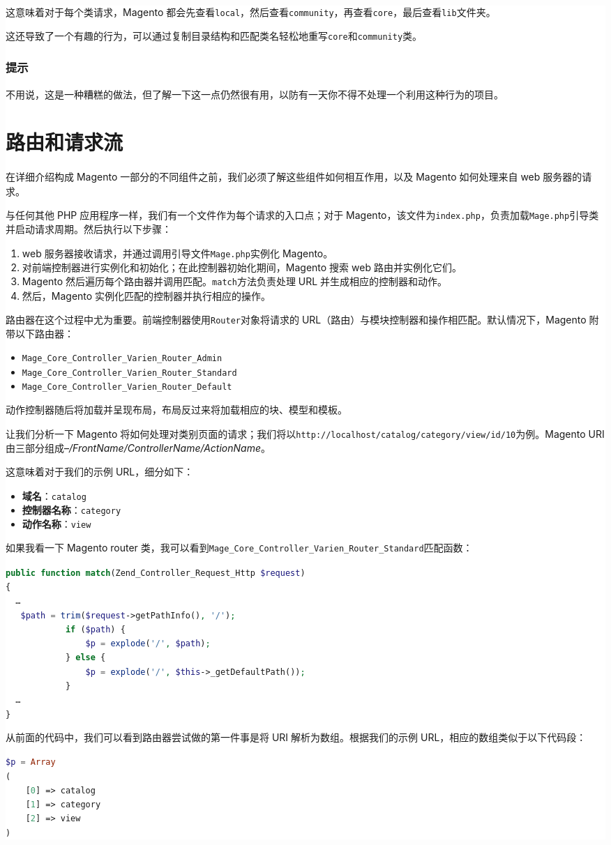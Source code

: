 这意味着对于每个类请求，Magento 都会先查看`local`，然后查看`community`，再查看`core`，最后查看`lib`文件夹。

这还导致了一个有趣的行为，可以通过复制目录结构和匹配类名轻松地重写`core`和`community`类。

### 提示

不用说，这是一种糟糕的做法，但了解一下这一点仍然很有用，以防有一天你不得不处理一个利用这种行为的项目。

# 路由和请求流

在详细介绍构成 Magento 一部分的不同组件之前，我们必须了解这些组件如何相互作用，以及 Magento 如何处理来自 web 服务器的请求。

与任何其他 PHP 应用程序一样，我们有一个文件作为每个请求的入口点；对于 Magento，该文件为`index.php`，负责加载`Mage.php`引导类并启动请求周期。然后执行以下步骤：

1.  web 服务器接收请求，并通过调用引导文件`Mage.php`实例化 Magento。
2.  对前端控制器进行实例化和初始化；在此控制器初始化期间，Magento 搜索 web 路由并实例化它们。
3.  Magento 然后遍历每个路由器并调用匹配。`match`方法负责处理 URL 并生成相应的控制器和动作。
4.  然后，Magento 实例化匹配的控制器并执行相应的操作。

路由器在这个过程中尤为重要。前端控制器使用`Router`对象将请求的 URL（路由）与模块控制器和操作相匹配。默认情况下，Magento 附带以下路由器：

*   `Mage_Core_Controller_Varien_Router_Admin`
*   `Mage_Core_Controller_Varien_Router_Standard`
*   `Mage_Core_Controller_Varien_Router_Default`

动作控制器随后将加载并呈现布局，布局反过来将加载相应的块、模型和模板。

让我们分析一下 Magento 将如何处理对类别页面的请求；我们将以`http://localhost/catalog/category/view/id/10`为例。Magento URI 由三部分组成–*/FrontName/ControllerName/ActionName*。

这意味着对于我们的示例 URL，细分如下：

*   **域名**：`catalog`
*   **控制器名称**：`category`
*   **动作名称**：`view`

如果我看一下 Magento router 类，我可以看到`Mage_Core_Controller_Varien_Router_Standard`匹配函数：

```php
public function match(Zend_Controller_Request_Http $request)
{
  …
   $path = trim($request->getPathInfo(), '/');
            if ($path) {
                $p = explode('/', $path);
            } else {
                $p = explode('/', $this->_getDefaultPath());
            }
  …
}
```

从前面的代码中，我们可以看到路由器尝试做的第一件事是将 URI 解析为数组。根据我们的示例 URL，相应的数组类似于以下代码段：

```php
$p = Array
(
    [0] => catalog
    [1] => category
    [2] => view
)
```
